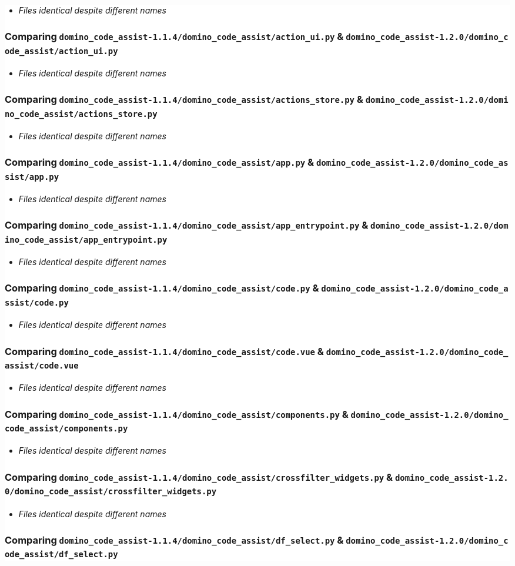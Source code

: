  * *Files identical despite different names*

### Comparing `domino_code_assist-1.1.4/domino_code_assist/action_ui.py` & `domino_code_assist-1.2.0/domino_code_assist/action_ui.py`

 * *Files identical despite different names*

### Comparing `domino_code_assist-1.1.4/domino_code_assist/actions_store.py` & `domino_code_assist-1.2.0/domino_code_assist/actions_store.py`

 * *Files identical despite different names*

### Comparing `domino_code_assist-1.1.4/domino_code_assist/app.py` & `domino_code_assist-1.2.0/domino_code_assist/app.py`

 * *Files identical despite different names*

### Comparing `domino_code_assist-1.1.4/domino_code_assist/app_entrypoint.py` & `domino_code_assist-1.2.0/domino_code_assist/app_entrypoint.py`

 * *Files identical despite different names*

### Comparing `domino_code_assist-1.1.4/domino_code_assist/code.py` & `domino_code_assist-1.2.0/domino_code_assist/code.py`

 * *Files identical despite different names*

### Comparing `domino_code_assist-1.1.4/domino_code_assist/code.vue` & `domino_code_assist-1.2.0/domino_code_assist/code.vue`

 * *Files identical despite different names*

### Comparing `domino_code_assist-1.1.4/domino_code_assist/components.py` & `domino_code_assist-1.2.0/domino_code_assist/components.py`

 * *Files identical despite different names*

### Comparing `domino_code_assist-1.1.4/domino_code_assist/crossfilter_widgets.py` & `domino_code_assist-1.2.0/domino_code_assist/crossfilter_widgets.py`

 * *Files identical despite different names*

### Comparing `domino_code_assist-1.1.4/domino_code_assist/df_select.py` & `domino_code_assist-1.2.0/domino_code_assist/df_select.py`
